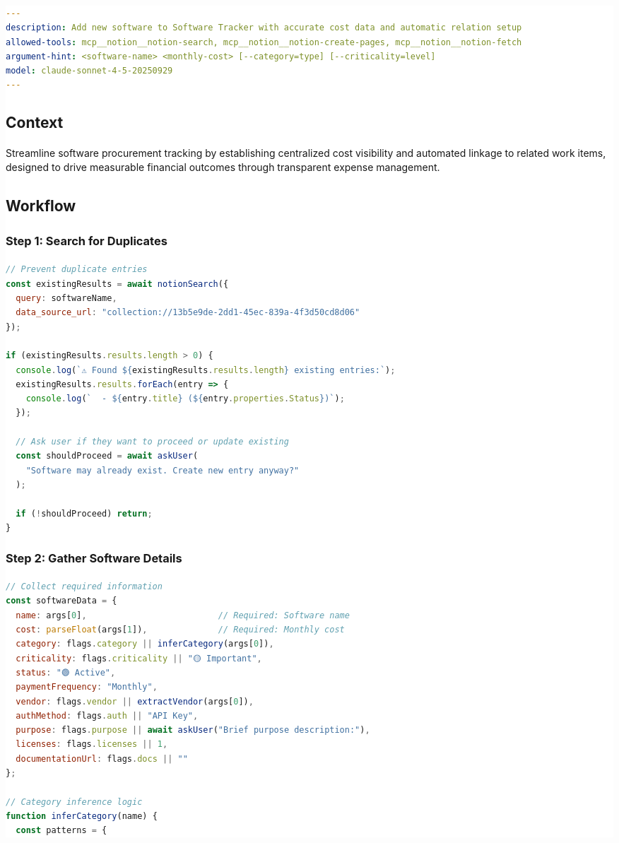 ```yaml
---
description: Add new software to Software Tracker with accurate cost data and automatic relation setup
allowed-tools: mcp__notion__notion-search, mcp__notion__notion-create-pages, mcp__notion__notion-fetch
argument-hint: <software-name> <monthly-cost> [--category=type] [--criticality=level]
model: claude-sonnet-4-5-20250929
---
```


## Context

Streamline software procurement tracking by establishing centralized cost visibility and automated linkage to related work items, designed to drive measurable financial outcomes through transparent expense management.

## Workflow

### Step 1: Search for Duplicates

```javascript
// Prevent duplicate entries
const existingResults = await notionSearch({
  query: softwareName,
  data_source_url: "collection://13b5e9de-2dd1-45ec-839a-4f3d50cd8d06"
});

if (existingResults.results.length > 0) {
  console.log(`⚠️ Found ${existingResults.results.length} existing entries:`);
  existingResults.results.forEach(entry => {
    console.log(`  - ${entry.title} (${entry.properties.Status})`);
  });

  // Ask user if they want to proceed or update existing
  const shouldProceed = await askUser(
    "Software may already exist. Create new entry anyway?"
  );

  if (!shouldProceed) return;
}
```

### Step 2: Gather Software Details

```javascript
// Collect required information
const softwareData = {
  name: args[0],                          // Required: Software name
  cost: parseFloat(args[1]),              // Required: Monthly cost
  category: flags.category || inferCategory(args[0]),
  criticality: flags.criticality || "🟡 Important",
  status: "🟢 Active",
  paymentFrequency: "Monthly",
  vendor: flags.vendor || extractVendor(args[0]),
  authMethod: flags.auth || "API Key",
  purpose: flags.purpose || await askUser("Brief purpose description:"),
  licenses: flags.licenses || 1,
  documentationUrl: flags.docs || ""
};

// Category inference logic
function inferCategory(name) {
  const patterns = {
```